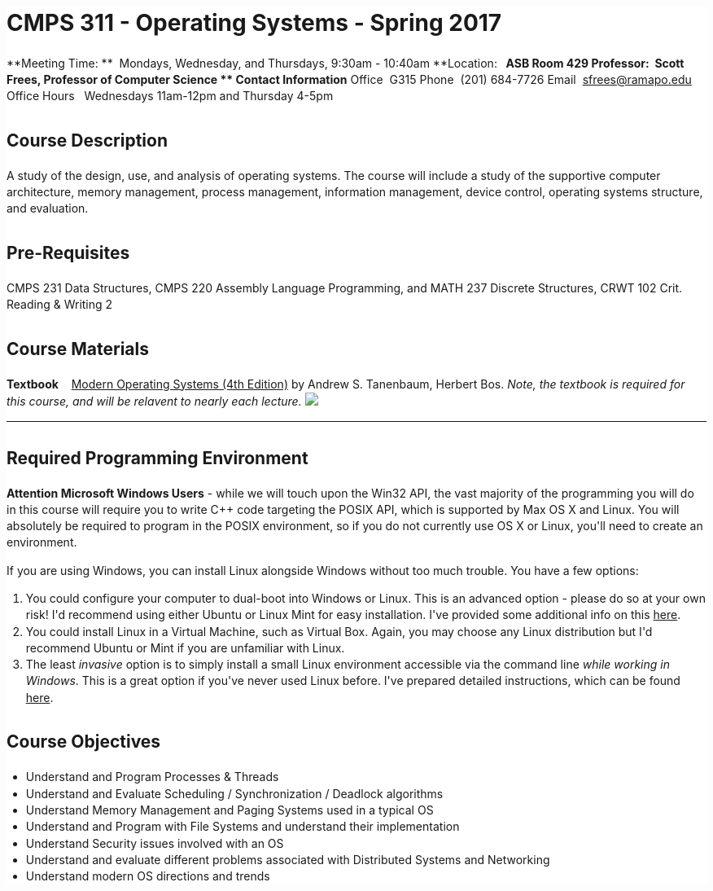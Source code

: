 # CMPS 311 - Operating Systems - Spring 2017
**Meeting Time:  **&nbsp;&nbsp;Mondays, Wednesday, and Thursdays, 9:30am - 10:40am
**Location:  **&nbsp;&nbsp;ASB Room 429
**Professor:**&nbsp;&nbsp;Scott Frees, Professor of Computer Science
** Contact Information**
Office&nbsp;&nbsp;G315
Phone&nbsp;&nbsp;(201) 684-7726
Email&nbsp;&nbsp;[sfrees@ramapo.edu](mailto:sfrees@ramapo.edu)
Office Hours &nbsp;&nbsp;Wednesdays 11am-12pm and Thursday 4-5pm

## Course Description
A study of the design, use, and analysis of operating systems. The course will include a study of the supportive computer architecture, memory management, process management, information management, device control, operating systems structure, and evaluation.  

## Pre-Requisites
CMPS 231 Data Structures, CMPS 220 Assembly Language Programming, and MATH 237 Discrete Structures, CRWT 102 Crit. Reading & Writing 2

## Course Materials
**Textbook** &nbsp;&nbsp; [Modern Operating Systems (4th Edition)](http://www.amazon.com/Modern-Operating-Systems-4th-Edition/dp/013359162X) by Andrew S. Tanenbaum, Herbert Bos. *Note, the textbook is required for this course, and will be relavent to nearly each lecture.*
<img src='http://ecx.images-amazon.com/images/I/51dqadCuRiL._SX390_BO1,204,203,200_.jpg' width="200"/>
<hr class="print-page"/>

## Required Programming Environment
**Attention Microsoft Windows Users** - while we will touch upon the Win32 API, the vast majority of the programming you will do in this course will require you to write C++ code targeting the POSIX API, which is supported by Max OS X and Linux.  You will absolutely be required to program in the POSIX environment, so if you do not currently use OS X or Linux, you'll need to create an environment.  

If you are using Windows, you can install Linux alongside Windows without too much trouble.  You have a few options:

1. You could configure your computer to dual-boot into Windows or Linux.  This is an advanced option - please do so at your own risk!  I'd recommend using either Ubuntu or Linux Mint for easy installation.  I've provided some additional info on this [here](linux_install.html).
2. You could install Linux in a Virtual Machine, such as Virtual Box.  Again, you may choose any Linux distribution but I'd recommend Ubuntu or Mint if you are unfamiliar with Linux.
3.  The least *invasive* option is to simply install a small Linux environment accessible via the command line *while working in Windows*.  This is a great option if you've never used Linux before.  I've prepared detailed instructions, which can be found [here](vagrant.html).

## Course Objectives
* Understand and Program Processes & Threads
* Understand and Evaluate Scheduling / Synchronization / Deadlock algorithms
* Understand Memory Management and Paging Systems used in a typical OS
* Understand and Program with File Systems and understand their implementation
* Understand Security issues involved with an OS
* Understand and evaluate different problems associated with Distributed Systems and Networking
* Understand modern OS directions and trends
